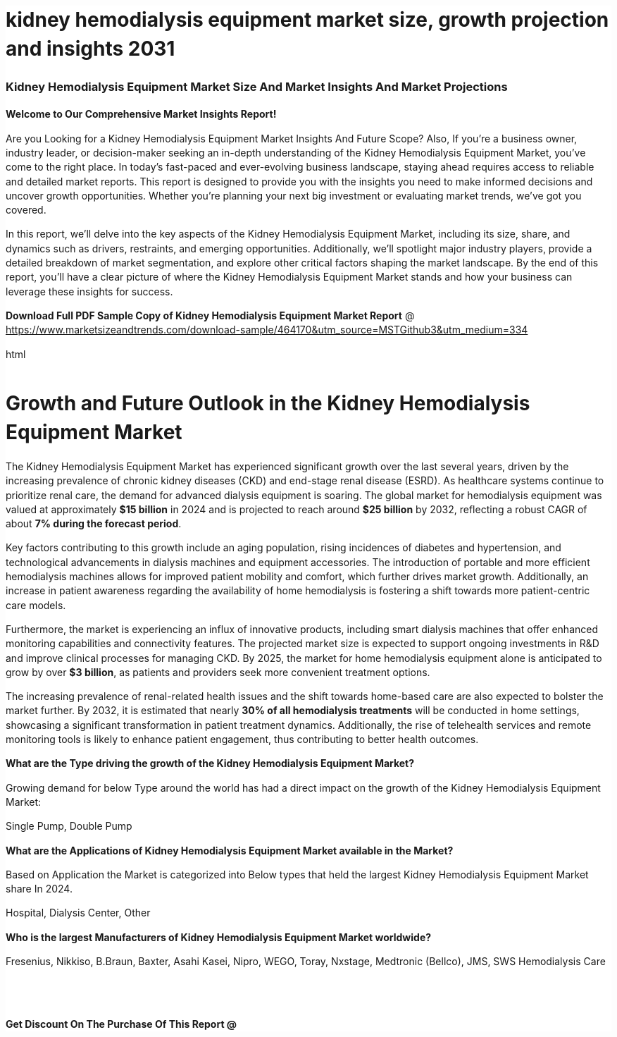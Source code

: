 <H1>kidney hemodialysis equipment market size, growth projection and insights 2031</H1><div class="" data-test-id=""><h3><span class="">Kidney Hemodialysis Equipment Market Size And Market Insights And Market Projections</span></h3></div><div class="" data-test-id=""><p><strong>Welcome to Our Comprehensive Market Insights Report!</strong></p><p>Are you Looking for a Kidney Hemodialysis Equipment Market Insights And Future Scope? Also, If you&rsquo;re a business owner, industry leader, or decision-maker seeking an in-depth understanding of the Kidney Hemodialysis Equipment Market, you&rsquo;ve come to the right place. In today&rsquo;s fast-paced and ever-evolving business landscape, staying ahead requires access to reliable and detailed market reports. This report is designed to provide you with the insights you need to make informed decisions and uncover growth opportunities. Whether you&rsquo;re planning your next big investment or evaluating market trends, we&rsquo;ve got you covered.</p><p>In this report, we&rsquo;ll delve into the key aspects of the Kidney Hemodialysis Equipment Market, including its size, share, and dynamics such as drivers, restraints, and emerging opportunities. Additionally, we&rsquo;ll spotlight major industry players, provide a detailed breakdown of market segmentation, and explore other critical factors shaping the market landscape. By the end of this report, you&rsquo;ll have a clear picture of where the Kidney Hemodialysis Equipment Market stands and how your business can leverage these insights for success.</p><p><strong>Download Full PDF Sample Copy of Kidney Hemodialysis Equipment Market Report</strong> @ <a href="https://www.marketsizeandtrends.com/download-sample/464170&utm_source=MSTGithub3&utm_medium=334" target="_blank">https://www.marketsizeandtrends.com/download-sample/464170&utm_source=MSTGithub3&utm_medium=334</a></p></div><div class="" data-test-id=""><p><span class="">html<!DOCTYPE html><html lang="en"><head> <meta charset="UTF-8"> <meta name="viewport" content="width=device-width, initial-scale=1.0"> <title>Kidney Hemodialysis Equipment Market Growth and Outlook</title></head><body> <h1>Growth and Future Outlook in the Kidney Hemodialysis Equipment Market</h1> <p> The Kidney Hemodialysis Equipment Market has experienced significant growth over the last several years, driven by the increasing prevalence of chronic kidney diseases (CKD) and end-stage renal disease (ESRD). As healthcare systems continue to prioritize renal care, the demand for advanced dialysis equipment is soaring. The global market for hemodialysis equipment was valued at approximately <strong>$15 billion</strong> in 2024 and is projected to reach around <strong>$25 billion</strong> by 2032, reflecting a robust CAGR of about <strong>7% during the forecast period</strong>. </p> <p> Key factors contributing to this growth include an aging population, rising incidences of diabetes and hypertension, and technological advancements in dialysis machines and equipment accessories. The introduction of portable and more efficient hemodialysis machines allows for improved patient mobility and comfort, which further drives market growth. Additionally, an increase in patient awareness regarding the availability of home hemodialysis is fostering a shift towards more patient-centric care models. </p> <p> <strong></strong> </p> <p> Furthermore, the market is experiencing an influx of innovative products, including smart dialysis machines that offer enhanced monitoring capabilities and connectivity features. The projected market size is expected to support ongoing investments in R&D and improve clinical processes for managing CKD. By 2025, the market for home hemodialysis equipment alone is anticipated to grow by over <strong>$3 billion</strong>, as patients and providers seek more convenient treatment options. </p> <p> The increasing prevalence of renal-related health issues and the shift towards home-based care are also expected to bolster the market further. By 2032, it is estimated that nearly <strong>30% of all hemodialysis treatments</strong> will be conducted in home settings, showcasing a significant transformation in patient treatment dynamics. Additionally, the rise of telehealth services and remote monitoring tools is likely to enhance patient engagement, thus contributing to better health outcomes. </p></body></html></span></p><p><strong><span class="">What are the&nbsp;Type driving the growth of the Kidney Hemodialysis Equipment Market?</span></strong></p></div><div class="" data-test-id=""><p><span class="">Growing demand for below Type around the world has had a direct impact on the growth of the Kidney Hemodialysis Equipment Market:</span></p></div><div class="" data-test-id=""><p>Single Pump, Double Pump</p><p><span class=""><strong>What are the&nbsp;Applications&nbsp;of Kidney Hemodialysis Equipment Market available in the Market?</strong></span></p></div><div class="" data-test-id=""><p><span class="">Based on Application the Market is categorized into Below types that held the largest Kidney Hemodialysis Equipment Market share In 2024.</span></p></div><div class="" data-test-id=""><p><span class="">Hospital, Dialysis Center, Other</span></p><p><span class=""><strong>Who is the largest Manufacturers of Kidney Hemodialysis Equipment Market worldwide?</strong></span></p></div><div class="" data-test-id=""><p><span class="">Fresenius, Nikkiso, B.Braun, Baxter, Asahi Kasei, Nipro, WEGO, Toray, Nxstage, Medtronic (Bellco), JMS, SWS Hemodialysis Care</span></p></div><div class="" data-test-id="">&nbsp;</div><div class="" data-test-id="">&nbsp;</div><div class="" data-test-id=""><p><span class=""><strong>Get Discount On The Purchase Of This Report @</strong>